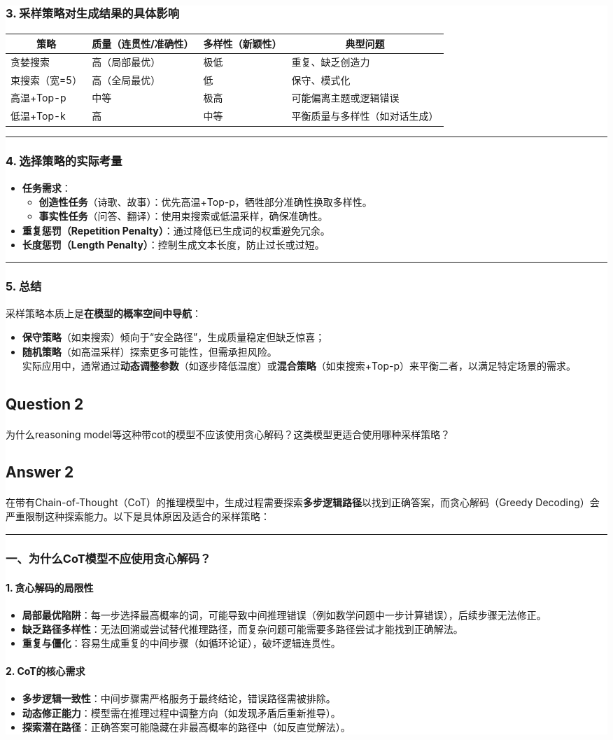 
### **3. 采样策略对生成结果的具体影响**
| **策略**       | **质量（连贯性/准确性）** | **多样性（新颖性）** | **典型问题**                     |
|----------------|--------------------------|----------------------|----------------------------------|
| 贪婪搜索       | 高（局部最优）           | 极低                 | 重复、缺乏创造力                 |
| 束搜索（宽=5） | 高（全局最优）           | 低                   | 保守、模式化                    |
| 高温+Top-p     | 中等                     | 极高                 | 可能偏离主题或逻辑错误           |
| 低温+Top-k     | 高                       | 中等                 | 平衡质量与多样性（如对话生成）   |

---

### **4. 选择策略的实际考量**
- **任务需求**：
  - **创造性任务**（诗歌、故事）：优先高温+Top-p，牺牲部分准确性换取多样性。
  - **事实性任务**（问答、翻译）：使用束搜索或低温采样，确保准确性。
- **重复惩罚（Repetition Penalty）**：通过降低已生成词的权重避免冗余。
- **长度惩罚（Length Penalty）**：控制生成文本长度，防止过长或过短。

---

### **5. 总结**
采样策略本质上是**在模型的概率空间中导航**：  
- **保守策略**（如束搜索）倾向于“安全路径”，生成质量稳定但缺乏惊喜；  
- **随机策略**（如高温采样）探索更多可能性，但需承担风险。  
实际应用中，通常通过**动态调整参数**（如逐步降低温度）或**混合策略**（如束搜索+Top-p）来平衡二者，以满足特定场景的需求。

## Question 2

为什么reasoning model等这种带cot的模型不应该使用贪心解码？这类模型更适合使用哪种采样策略？

## Answer 2

在带有Chain-of-Thought（CoT）的推理模型中，生成过程需要探索**多步逻辑路径**以找到正确答案，而贪心解码（Greedy Decoding）会严重限制这种探索能力。以下是具体原因及适合的采样策略：

---

### **一、为什么CoT模型不应使用贪心解码？**
#### 1. **贪心解码的局限性**
   - **局部最优陷阱**：每一步选择最高概率的词，可能导致中间推理错误（例如数学问题中一步计算错误），后续步骤无法修正。
   - **缺乏路径多样性**：无法回溯或尝试替代推理路径，而复杂问题可能需要多路径尝试才能找到正确解法。
   - **重复与僵化**：容易生成重复的中间步骤（如循环论证），破坏逻辑连贯性。

#### 2. **CoT的核心需求**
   - **多步逻辑一致性**：中间步骤需严格服务于最终结论，错误路径需被排除。
   - **动态修正能力**：模型需在推理过程中调整方向（如发现矛盾后重新推导）。
   - **探索潜在路径**：正确答案可能隐藏在非最高概率的路径中（如反直觉解法）。
